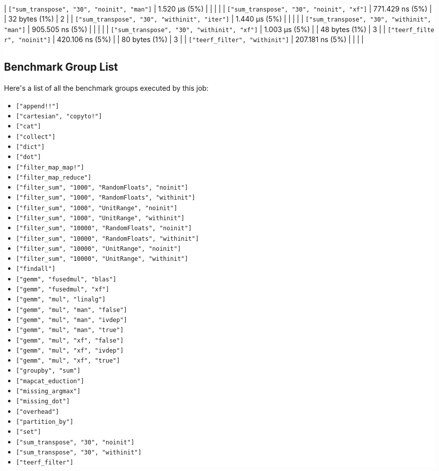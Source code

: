 | `["sum_transpose", "30", "noinit", "man"]`                     |   1.520 μs (5%) |         |                 |             |
| `["sum_transpose", "30", "noinit", "xf"]`                      | 771.429 ns (5%) |         |   32 bytes (1%) |           2 |
| `["sum_transpose", "30", "withinit", "iter"]`                  |   1.440 μs (5%) |         |                 |             |
| `["sum_transpose", "30", "withinit", "man"]`                   | 905.505 ns (5%) |         |                 |             |
| `["sum_transpose", "30", "withinit", "xf"]`                    |   1.003 μs (5%) |         |   48 bytes (1%) |           3 |
| `["teerf_filter", "noinit"]`                                   | 420.106 ns (5%) |         |   80 bytes (1%) |           3 |
| `["teerf_filter", "withinit"]`                                 | 207.181 ns (5%) |         |                 |             |

## Benchmark Group List
Here's a list of all the benchmark groups executed by this job:

- `["append!!"]`
- `["cartesian", "copyto!"]`
- `["cat"]`
- `["collect"]`
- `["dict"]`
- `["dot"]`
- `["filter_map_map!"]`
- `["filter_map_reduce"]`
- `["filter_sum", "1000", "RandomFloats", "noinit"]`
- `["filter_sum", "1000", "RandomFloats", "withinit"]`
- `["filter_sum", "1000", "UnitRange", "noinit"]`
- `["filter_sum", "1000", "UnitRange", "withinit"]`
- `["filter_sum", "10000", "RandomFloats", "noinit"]`
- `["filter_sum", "10000", "RandomFloats", "withinit"]`
- `["filter_sum", "10000", "UnitRange", "noinit"]`
- `["filter_sum", "10000", "UnitRange", "withinit"]`
- `["findall"]`
- `["gemm", "fusedmul", "blas"]`
- `["gemm", "fusedmul", "xf"]`
- `["gemm", "mul", "linalg"]`
- `["gemm", "mul", "man", "false"]`
- `["gemm", "mul", "man", "ivdep"]`
- `["gemm", "mul", "man", "true"]`
- `["gemm", "mul", "xf", "false"]`
- `["gemm", "mul", "xf", "ivdep"]`
- `["gemm", "mul", "xf", "true"]`
- `["groupby", "sum"]`
- `["mapcat_eduction"]`
- `["missing_argmax"]`
- `["missing_dot"]`
- `["overhead"]`
- `["partition_by"]`
- `["set"]`
- `["sum_transpose", "30", "noinit"]`
- `["sum_transpose", "30", "withinit"]`
- `["teerf_filter"]`
